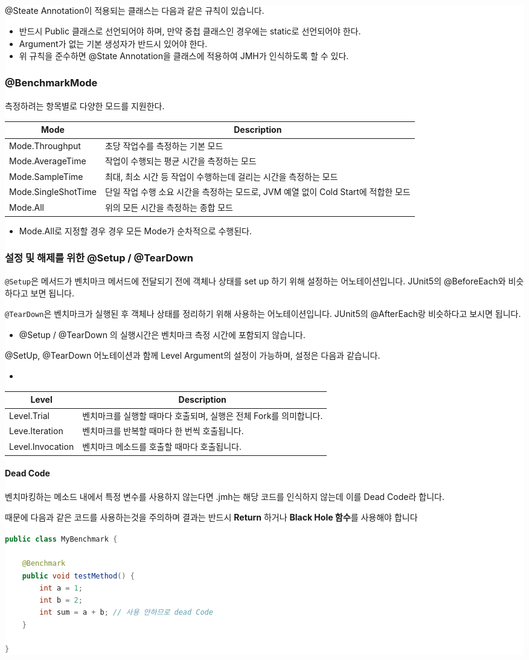 @Steate Annotation이 적용되는 클래스는 다음과 같은 규칙이 있습니다.

* 반드시 Public 클래스로 선언되어야 하며, 만약 중첩 클래스인 경우에는 static로 선언되어야 한다.
* Argument가 없는 기본 생성자가 반드시 있어야 한다. 
* 위 규칙을 준수하면 @State Annotation을 클래스에 적용하여 JMH가 인식하도록 할 수 있다.

 ### @BenchmarkMode

측정하려는 항목별로 다양한 모드를 지원한다. 

| Mode                | Description                                                  |
| ------------------- | ------------------------------------------------------------ |
| Mode.Throughput     | 초당 작업수를 측정하는 기본 모드                             |
| Mode.AverageTime    | 작업이 수행되는 평균 시간을 측정하는 모드                    |
| Mode.SampleTime     | 최대, 최소 시간 등 작업이 수행하는데 걸리는 시간을 측정하는 모드 |
| Mode.SingleShotTime | 단일 작업 수행 소요 시간을 측정하는 모드로, JVM 예열 없이 Cold Start에 적합한 모드 |
| Mode.All            | 위의 모든 시간을 측정하는 종합 모드                          |

* Mode.All로 지정할 경우 경우 모든 Mode가 순차적으로 수행된다.

### 설정 및 해제를 위한 @Setup / @TearDown

 `@Setup`은 메서드가 벤치마크 메서드에 전달되기 전에 객체나 상태를 set up 하기 위해 설정하는 어노테이션입니다. JUnit5의 @BeforeEach와 비슷하다고 보면 됩니다. 

 `@TearDown`은 벤치마크가 실행된 후 객체나 상태를 정리하기 위해 사용하는 어노테이션입니다. JUnit5의 @AfterEach랑 비슷하다고 보시면 됩니다.

* @Setup / @TearDown 의 실행시간은 벤치마크 측정 시간에 포함되지 않습니다.



@SetUp, @TearDown 어노테이션과 함께 Level Argument의 설정이 가능하며, 설정은 다음과 같습니다.

* 

| Level            | Description                                                  |
| ---------------- | ------------------------------------------------------------ |
| Level.Trial      | 벤치마크를 실행할 때마다 호출되며, 실행은 전체 Fork를 의미합니다. |
| Leve.Iteration   | 벤치마크를 반복할 때마다 한 번씩 호출됩니다.                 |
| Level.Invocation | 벤치마크 메소드를 호출할 때마다 호출됩니다.                  |



#### Dead Code

벤치마킹하는 메소드 내에서 특정 변수를 사용하지 않는다면 .jmh는 해당 코드를 인식하지 않는데 이를 Dead Code라 합니다.

때문에 다음과 같은 코드를 사용하는것을 주의하며 결과는 반드시  **Return** 하거나 **Black Hole 함수**를 사용해야 합니다

```java
public class MyBenchmark {

    @Benchmark
    public void testMethod() {
        int a = 1;
        int b = 2;
        int sum = a + b; // 사용 안하므로 dead Code
    }

}
```
